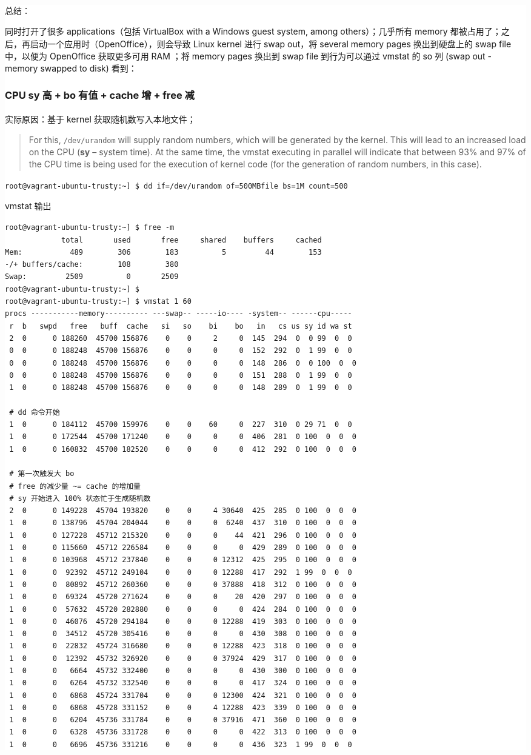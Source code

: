 总结：

同时打开了很多 applications（包括 VirtualBox with a Windows guest system, among others）；几乎所有 memory 都被占用了；之后，再启动一个应用时（OpenOffice），则会导致 Linux kernel 进行 swap out，将 several memory pages 换出到硬盘上的 swap file 中，以便为 OpenOffice 获取更多可用 RAM ；将 memory pages 换出到 swap file 到行为可以通过 vmstat 的 so 列 (swap out - memory swapped to disk) 看到：


### CPU sy 高 + bo 有值 + cache 增 + free 减

实际原因：基于 kernel 获取随机数写入本地文件；

> For this, `/dev/urandom` will supply random numbers, which will be generated by the kernel. This will lead to an increased load on the CPU (**sy** – system time). At the same time, the vmstat executing in parallel will indicate that between 93% and 97% of the CPU time is being used for the execution of kernel code (for the generation of random numbers, in this case).

```
root@vagrant-ubuntu-trusty:~] $ dd if=/dev/urandom of=500MBfile bs=1M count=500
```

vmstat 输出

```
root@vagrant-ubuntu-trusty:~] $ free -m
             total       used       free     shared    buffers     cached
Mem:           489        306        183          5         44        153
-/+ buffers/cache:        108        380
Swap:         2509          0       2509
root@vagrant-ubuntu-trusty:~] $
root@vagrant-ubuntu-trusty:~] $ vmstat 1 60
procs -----------memory---------- ---swap-- -----io---- -system-- ------cpu-----
 r  b   swpd   free   buff  cache   si   so    bi    bo   in   cs us sy id wa st
 2  0      0 188260  45700 156876    0    0     2     0  145  294  0  0 99  0  0
 0  0      0 188248  45700 156876    0    0     0     0  152  292  0  1 99  0  0
 0  0      0 188248  45700 156876    0    0     0     0  148  286  0  0 100  0  0
 0  0      0 188248  45700 156876    0    0     0     0  151  288  0  1 99  0  0
 1  0      0 188248  45700 156876    0    0     0     0  148  289  0  1 99  0  0
 
 # dd 命令开始
 1  0      0 184112  45700 159976    0    0    60     0  227  310  0 29 71  0  0
 1  0      0 172544  45700 171240    0    0     0     0  406  281  0 100  0  0  0
 1  0      0 160832  45700 182520    0    0     0     0  412  292  0 100  0  0  0
 
 # 第一次触发大 bo 
 # free 的减少量 ~= cache 的增加量
 # sy 开始进入 100% 状态忙于生成随机数
 2  0      0 149228  45704 193820    0    0     4 30640  425  285  0 100  0  0  0
 1  0      0 138796  45704 204044    0    0     0  6240  437  310  0 100  0  0  0
 1  0      0 127228  45712 215320    0    0     0    44  421  296  0 100  0  0  0
 1  0      0 115660  45712 226584    0    0     0     0  429  289  0 100  0  0  0
 1  0      0 103968  45712 237840    0    0     0 12312  425  295  0 100  0  0  0
 1  0      0  92392  45712 249104    0    0     0 12288  417  292  1 99  0  0  0
 1  0      0  80892  45712 260360    0    0     0 37888  418  312  0 100  0  0  0
 1  0      0  69324  45720 271624    0    0     0    20  420  297  0 100  0  0  0
 1  0      0  57632  45720 282880    0    0     0     0  424  284  0 100  0  0  0
 1  0      0  46076  45720 294184    0    0     0 12288  419  303  0 100  0  0  0
 1  0      0  34512  45720 305416    0    0     0     0  430  308  0 100  0  0  0
 1  0      0  22832  45724 316680    0    0     0 12288  423  318  0 100  0  0  0
 1  0      0  12392  45732 326920    0    0     0 37924  429  317  0 100  0  0  0
 1  0      0   6664  45732 332400    0    0     0     0  430  300  0 100  0  0  0
 1  0      0   6264  45732 332540    0    0     0     0  417  324  0 100  0  0  0
 1  0      0   6868  45724 331704    0    0     0 12300  424  321  0 100  0  0  0
 1  0      0   6868  45728 331152    0    0     4 12288  423  339  0 100  0  0  0
 1  0      0   6204  45736 331784    0    0     0 37916  471  360  0 100  0  0  0
 1  0      0   6328  45736 331728    0    0     0     0  422  313  0 100  0  0  0
 1  0      0   6696  45736 331216    0    0     0     0  436  323  1 99  0  0  0
```